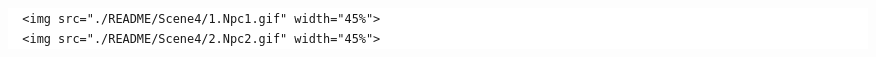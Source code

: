       <img src="./README/Scene4/1.Npc1.gif" width="45%">
      <img src="./README/Scene4/2.Npc2.gif" width="45%">
   </div>
